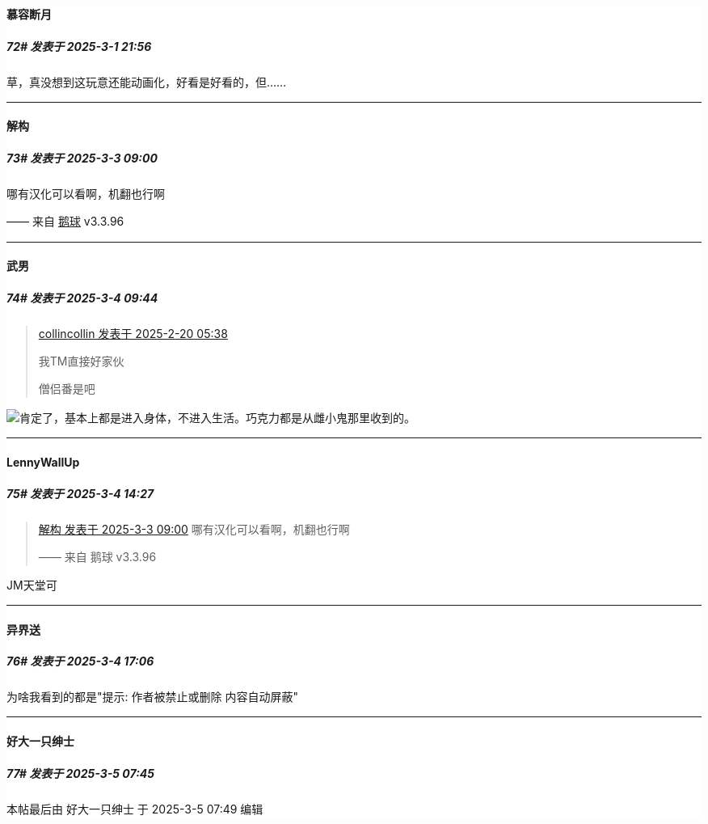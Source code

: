 ####  慕容断月  
##### 72#       发表于 2025-3-1 21:56

草，真没想到这玩意还能动画化，好看是好看的，但……


*****

####  解构  
##### 73#       发表于 2025-3-3 09:00

哪有汉化可以看啊，机翻也行啊

—— 来自 [鹅球](https://www.pgyer.com/GcUxKd4w) v3.3.96


*****

####  武男  
##### 74#       发表于 2025-3-4 09:44

<blockquote><a href="httphttps://bbs.saraba1st.com/2b/forum.php?mod=redirect&amp;goto=findpost&amp;pid=67470663&amp;ptid=2071158" target="_blank">collincollin 发表于 2025-2-20 05:38</a>

我TM直接好家伙

僧侣番是吧</blockquote>
<img src="https://static.saraba1st.com/image/smiley/face/145.gif" referrerpolicy="no-referrer">肯定了，基本上都是进入身体，不进入生活。巧克力都是从雌小鬼那里收到的。


*****

####  LennyWallUp  
##### 75#       发表于 2025-3-4 14:27

<blockquote><a href="httphttps://bbs.saraba1st.com/2b/forum.php?mod=redirect&amp;goto=findpost&amp;pid=67561355&amp;ptid=2071158" target="_blank">解构 发表于 2025-3-3 09:00</a>
哪有汉化可以看啊，机翻也行啊

—— 来自 鹅球 v3.3.96</blockquote>
JM天堂可


*****

####  异界送  
##### 76#       发表于 2025-3-4 17:06

为啥我看到的都是"提示: 作者被禁止或删除 内容自动屏蔽"


*****

####  好大一只绅士  
##### 77#       发表于 2025-3-5 07:45

 本帖最后由 好大一只绅士 于 2025-3-5 07:49 编辑 
